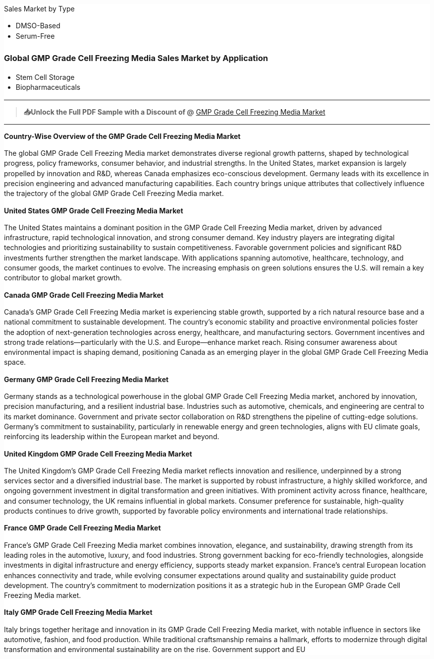 Sales Market by Type</h3><ul><li>DMSO-Based</li><li>Serum-Free</li></ul><h3>Global GMP Grade Cell Freezing Media Sales Market by Application</h3><ul><li>Stem Cell Storage</li><li>Biopharmaceuticals</li></ul></p><hr /><blockquote><p><strong>📥Unlock the Full PDF Sample with a Discount of @</strong> <a href="https://www.marketresearchintellect.com/ask-for-discount/?rid=1025354&amp;utm_source=Github-April&amp;utm_medium=049">GMP Grade Cell Freezing Media Market</a></p></blockquote><hr /><p class="" data-start="217" data-end="261"><strong data-start="217" data-end="261">Country-Wise Overview of the GMP Grade Cell Freezing Media Market</strong></p><p class="" data-start="263" data-end="774">The global GMP Grade Cell Freezing Media market demonstrates diverse regional growth patterns, shaped by technological progress, policy frameworks, consumer behavior, and industrial strengths. In the United States, market expansion is largely propelled by innovation and R&amp;D, whereas Canada emphasizes eco-conscious development. Germany leads with its excellence in precision engineering and advanced manufacturing capabilities. Each country brings unique attributes that collectively influence the trajectory of the global GMP Grade Cell Freezing Media market.</p><p class="" data-start="776" data-end="1421"><strong data-start="776" data-end="805">United States GMP Grade Cell Freezing Media Market</strong></p><p class="" data-start="776" data-end="1421">The United States maintains a dominant position in the GMP Grade Cell Freezing Media market, driven by advanced infrastructure, rapid technological innovation, and strong consumer demand. Key industry players are integrating digital technologies and prioritizing sustainability to sustain competitiveness. Favorable government policies and significant R&amp;D investments further strengthen the market landscape. With applications spanning automotive, healthcare, technology, and consumer goods, the market continues to evolve. The increasing emphasis on green solutions ensures the U.S. will remain a key contributor to global market growth.</p><p class="" data-start="1423" data-end="2019"><strong data-start="1423" data-end="1445">Canada GMP Grade Cell Freezing Media Market</strong></p><p class="" data-start="1423" data-end="2019">Canada&rsquo;s GMP Grade Cell Freezing Media market is experiencing stable growth, supported by a rich natural resource base and a national commitment to sustainable development. The country&rsquo;s economic stability and proactive environmental policies foster the adoption of next-generation technologies across energy, healthcare, and manufacturing sectors. Government incentives and strong trade relations&mdash;particularly with the U.S. and Europe&mdash;enhance market reach. Rising consumer awareness about environmental impact is shaping demand, positioning Canada as an emerging player in the global GMP Grade Cell Freezing Media space.</p><p class="" data-start="2021" data-end="2591"><strong data-start="2021" data-end="2044">Germany GMP Grade Cell Freezing Media Market</strong></p><p class="" data-start="2021" data-end="2591">Germany stands as a technological powerhouse in the global GMP Grade Cell Freezing Media market, anchored by innovation, precision manufacturing, and a resilient industrial base. Industries such as automotive, chemicals, and engineering are central to its market dominance. Government and private sector collaboration on R&amp;D strengthens the pipeline of cutting-edge solutions. Germany&rsquo;s commitment to sustainability, particularly in renewable energy and green technologies, aligns with EU climate goals, reinforcing its leadership within the European market and beyond.</p><p class="" data-start="2593" data-end="3221"><strong data-start="2593" data-end="2623">United Kingdom GMP Grade Cell Freezing Media Market</strong></p><p class="" data-start="2593" data-end="3221">The United Kingdom&rsquo;s GMP Grade Cell Freezing Media market reflects innovation and resilience, underpinned by a strong services sector and a diversified industrial base. The market is supported by robust infrastructure, a highly skilled workforce, and ongoing government investment in digital transformation and green initiatives. With prominent activity across finance, healthcare, and consumer technology, the UK remains influential in global markets. Consumer preference for sustainable, high-quality products continues to drive growth, supported by favorable policy environments and international trade relationships.</p><p class="" data-start="3223" data-end="3838"><strong data-start="3223" data-end="3245">France GMP Grade Cell Freezing Media Market</strong></p><p class="" data-start="3223" data-end="3838">France&rsquo;s GMP Grade Cell Freezing Media market combines innovation, elegance, and sustainability, drawing strength from its leading roles in the automotive, luxury, and food industries. Strong government backing for eco-friendly technologies, alongside investments in digital infrastructure and energy efficiency, supports steady market expansion. France&rsquo;s central European location enhances connectivity and trade, while evolving consumer expectations around quality and sustainability guide product development. The country&rsquo;s commitment to modernization positions it as a strategic hub in the European GMP Grade Cell Freezing Media market.</p><p class="" data-start="3840" data-end="4422"><strong data-start="3840" data-end="3861">Italy GMP Grade Cell Freezing Media Market</strong></p><p class="" data-start="3840" data-end="4422">Italy brings together heritage and innovation in its GMP Grade Cell Freezing Media market, with notable influence in sectors like automotive, fashion, and food production. While traditional craftsmanship remains a hallmark, efforts to modernize through digital transformation and environmental sustainability are on the rise. Government support and EU
